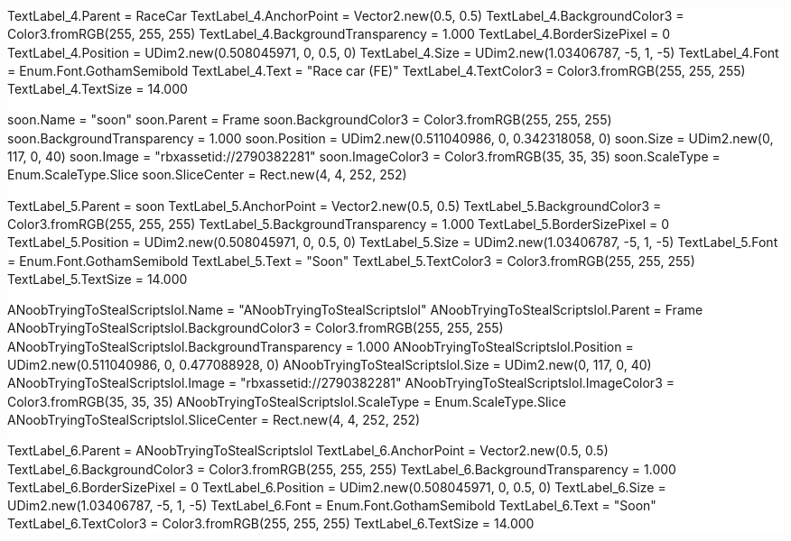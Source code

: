 TextLabel_4.Parent = RaceCar
TextLabel_4.AnchorPoint = Vector2.new(0.5, 0.5)
TextLabel_4.BackgroundColor3 = Color3.fromRGB(255, 255, 255)
TextLabel_4.BackgroundTransparency = 1.000
TextLabel_4.BorderSizePixel = 0
TextLabel_4.Position = UDim2.new(0.508045971, 0, 0.5, 0)
TextLabel_4.Size = UDim2.new(1.03406787, -5, 1, -5)
TextLabel_4.Font = Enum.Font.GothamSemibold
TextLabel_4.Text = "Race car (FE)"
TextLabel_4.TextColor3 = Color3.fromRGB(255, 255, 255)
TextLabel_4.TextSize = 14.000

soon.Name = "soon"
soon.Parent = Frame
soon.BackgroundColor3 = Color3.fromRGB(255, 255, 255)
soon.BackgroundTransparency = 1.000
soon.Position = UDim2.new(0.511040986, 0, 0.342318058, 0)
soon.Size = UDim2.new(0, 117, 0, 40)
soon.Image = "rbxassetid://2790382281"
soon.ImageColor3 = Color3.fromRGB(35, 35, 35)
soon.ScaleType = Enum.ScaleType.Slice
soon.SliceCenter = Rect.new(4, 4, 252, 252)

TextLabel_5.Parent = soon
TextLabel_5.AnchorPoint = Vector2.new(0.5, 0.5)
TextLabel_5.BackgroundColor3 = Color3.fromRGB(255, 255, 255)
TextLabel_5.BackgroundTransparency = 1.000
TextLabel_5.BorderSizePixel = 0
TextLabel_5.Position = UDim2.new(0.508045971, 0, 0.5, 0)
TextLabel_5.Size = UDim2.new(1.03406787, -5, 1, -5)
TextLabel_5.Font = Enum.Font.GothamSemibold
TextLabel_5.Text = "Soon"
TextLabel_5.TextColor3 = Color3.fromRGB(255, 255, 255)
TextLabel_5.TextSize = 14.000

ANoobTryingToStealScriptslol.Name = "ANoobTryingToStealScriptslol"
ANoobTryingToStealScriptslol.Parent = Frame
ANoobTryingToStealScriptslol.BackgroundColor3 = Color3.fromRGB(255, 255, 255)
ANoobTryingToStealScriptslol.BackgroundTransparency = 1.000
ANoobTryingToStealScriptslol.Position = UDim2.new(0.511040986, 0, 0.477088928, 0)
ANoobTryingToStealScriptslol.Size = UDim2.new(0, 117, 0, 40)
ANoobTryingToStealScriptslol.Image = "rbxassetid://2790382281"
ANoobTryingToStealScriptslol.ImageColor3 = Color3.fromRGB(35, 35, 35)
ANoobTryingToStealScriptslol.ScaleType = Enum.ScaleType.Slice
ANoobTryingToStealScriptslol.SliceCenter = Rect.new(4, 4, 252, 252)

TextLabel_6.Parent = ANoobTryingToStealScriptslol
TextLabel_6.AnchorPoint = Vector2.new(0.5, 0.5)
TextLabel_6.BackgroundColor3 = Color3.fromRGB(255, 255, 255)
TextLabel_6.BackgroundTransparency = 1.000
TextLabel_6.BorderSizePixel = 0
TextLabel_6.Position = UDim2.new(0.508045971, 0, 0.5, 0)
TextLabel_6.Size = UDim2.new(1.03406787, -5, 1, -5)
TextLabel_6.Font = Enum.Font.GothamSemibold
TextLabel_6.Text = "Soon"
TextLabel_6.TextColor3 = Color3.fromRGB(255, 255, 255)
TextLabel_6.TextSize = 14.000
